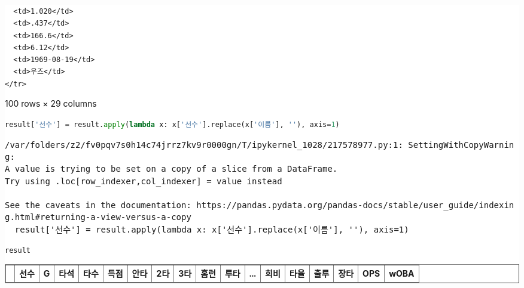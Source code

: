       <td>1.020</td>
      <td>.437</td>
      <td>166.6</td>
      <td>6.12</td>
      <td>1969-08-19</td>
      <td>우즈</td>
    </tr>
  </tbody>
</table>
<p>100 rows × 29 columns</p>
</div>



```python
result['선수'] = result.apply(lambda x: x['선수'].replace(x['이름'], ''), axis=1)
```

<pre>
/var/folders/z2/fv0pqv7s0h14c74jrrz7kv9r0000gn/T/ipykernel_1028/217578977.py:1: SettingWithCopyWarning: 
A value is trying to be set on a copy of a slice from a DataFrame.
Try using .loc[row_indexer,col_indexer] = value instead

See the caveats in the documentation: https://pandas.pydata.org/pandas-docs/stable/user_guide/indexing.html#returning-a-view-versus-a-copy
  result['선수'] = result.apply(lambda x: x['선수'].replace(x['이름'], ''), axis=1)
</pre>

```python
result
```

<div>
<style scoped>
    .dataframe tbody tr th:only-of-type {
        vertical-align: middle;
    }

    .dataframe tbody tr th {
        vertical-align: top;
    }

    .dataframe thead th {
        text-align: right;
    }
</style>
<table border="1" class="dataframe">
  <thead>
    <tr style="text-align: right;">
      <th></th>
      <th>선수</th>
      <th>G</th>
      <th>타석</th>
      <th>타수</th>
      <th>득점</th>
      <th>안타</th>
      <th>2타</th>
      <th>3타</th>
      <th>홈런</th>
      <th>루타</th>
      <th>...</th>
      <th>희비</th>
      <th>타율</th>
      <th>출루</th>
      <th>장타</th>
      <th>OPS</th>
      <th>wOBA</th>